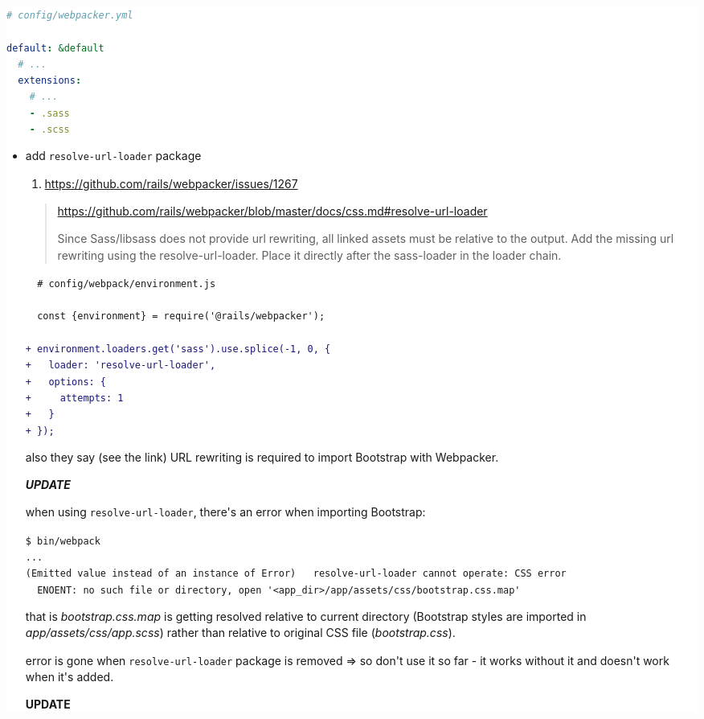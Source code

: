   ```yaml
  # config/webpacker.yml

  default: &default
    # ...
    extensions:
      # ...
      - .sass
      - .scss
  ```

- add `resolve-url-loader` package

  1. <https://github.com/rails/webpacker/issues/1267>

  > <https://github.com/rails/webpacker/blob/master/docs/css.md#resolve-url-loader>
  >
  > Since Sass/libsass does not provide url rewriting, all linked assets
  > must be relative to the output. Add the missing url rewriting using
  > the resolve-url-loader. Place it directly after the sass-loader in
  > the loader chain.

  ```diff
    # config/webpack/environment.js

    const {environment} = require('@rails/webpacker');

  + environment.loaders.get('sass').use.splice(-1, 0, {
  +   loader: 'resolve-url-loader',
  +   options: {
  +     attempts: 1
  +   }
  + });
  ```

  also they say (see the link) URL rewriting is required to import
  Bootstrap with Webpacker.

  ***UPDATE***

  when using `resolve-url-loader`, there's an error when importing Bootstrap:

  ```
  $ bin/webpack
  ...
  (Emitted value instead of an instance of Error)   resolve-url-loader cannot operate: CSS error
    ENOENT: no such file or directory, open '<app_dir>/app/assets/css/bootstrap.css.map'
  ```

  that is _bootstrap.css.map_ is getting resolved relative to current
  directory (Bootstrap styles are imported in _app/assets/css/app.scss_)
  rather than relative to original CSS file (_bootstrap.css_).

  error is gone when `resolve-url-loader` package is removed => so don't
  use it so far - it works without it and doesn't work when it's added.

  **UPDATE**
